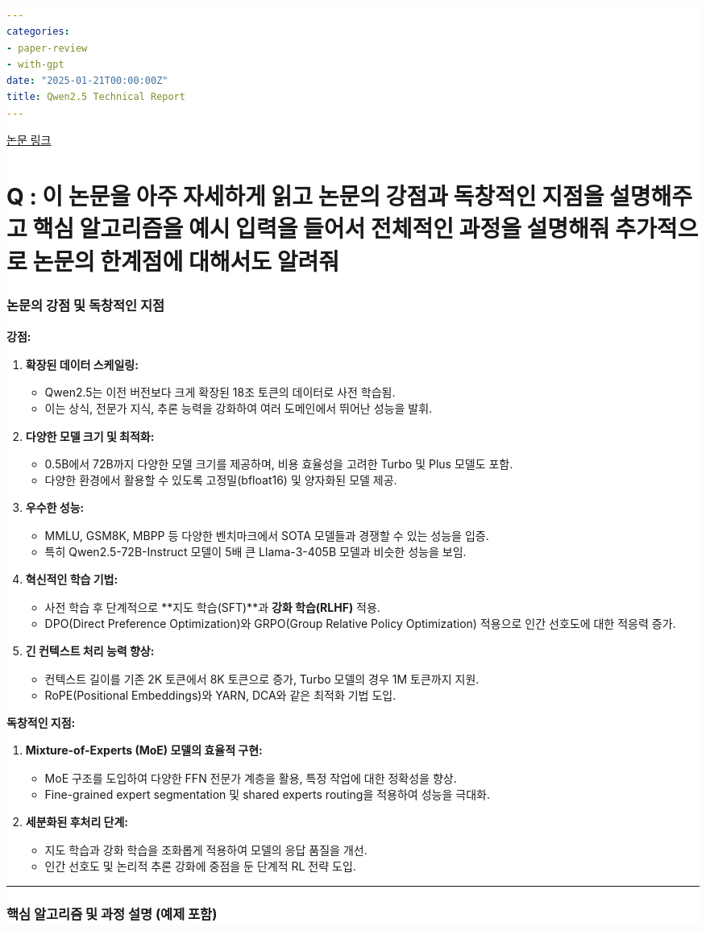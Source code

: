 ```yaml
---
categories:
- paper-review
- with-gpt
date: "2025-01-21T00:00:00Z"
title: Qwen2.5 Technical Report
---
```


[논문 링크](https://arxiv.org/abs/2412.15115v2)

# Q : 이 논문을 아주 자세하게 읽고 논문의 강점과 독창적인 지점을 설명해주고 핵심 알고리즘을 예시 입력을 들어서 전체적인 과정을 설명해줘 추가적으로 논문의 한계점에 대해서도 알려줘



### 논문의 강점 및 독창적인 지점

**강점:**
1. **확장된 데이터 스케일링:**
   - Qwen2.5는 이전 버전보다 크게 확장된 18조 토큰의 데이터로 사전 학습됨.
   - 이는 상식, 전문가 지식, 추론 능력을 강화하여 여러 도메인에서 뛰어난 성능을 발휘.

2. **다양한 모델 크기 및 최적화:**
   - 0.5B에서 72B까지 다양한 모델 크기를 제공하며, 비용 효율성을 고려한 Turbo 및 Plus 모델도 포함.
   - 다양한 환경에서 활용할 수 있도록 고정밀(bfloat16) 및 양자화된 모델 제공.

3. **우수한 성능:**
   - MMLU, GSM8K, MBPP 등 다양한 벤치마크에서 SOTA 모델들과 경쟁할 수 있는 성능을 입증.
   - 특히 Qwen2.5-72B-Instruct 모델이 5배 큰 Llama-3-405B 모델과 비슷한 성능을 보임.

4. **혁신적인 학습 기법:**
   - 사전 학습 후 단계적으로 **지도 학습(SFT)**과 **강화 학습(RLHF)** 적용.
   - DPO(Direct Preference Optimization)와 GRPO(Group Relative Policy Optimization) 적용으로 인간 선호도에 대한 적응력 증가.

5. **긴 컨텍스트 처리 능력 향상:**
   - 컨텍스트 길이를 기존 2K 토큰에서 8K 토큰으로 증가, Turbo 모델의 경우 1M 토큰까지 지원.
   - RoPE(Positional Embeddings)와 YARN, DCA와 같은 최적화 기법 도입.

**독창적인 지점:**
1. **Mixture-of-Experts (MoE) 모델의 효율적 구현:**
   - MoE 구조를 도입하여 다양한 FFN 전문가 계층을 활용, 특정 작업에 대한 정확성을 향상.
   - Fine-grained expert segmentation 및 shared experts routing을 적용하여 성능을 극대화.

2. **세분화된 후처리 단계:**
   - 지도 학습과 강화 학습을 조화롭게 적용하여 모델의 응답 품질을 개선.
   - 인간 선호도 및 논리적 추론 강화에 중점을 둔 단계적 RL 전략 도입.

---

### 핵심 알고리즘 및 과정 설명 (예제 포함)
